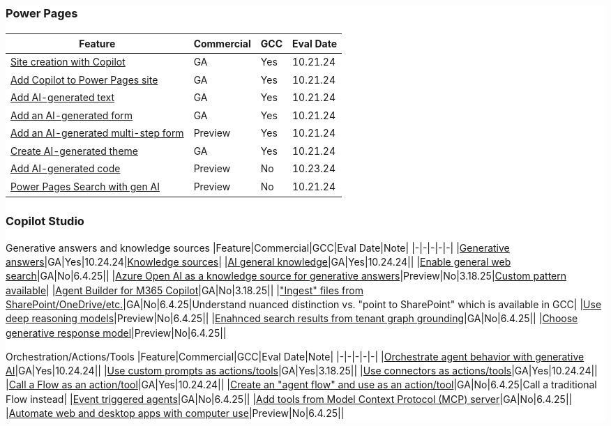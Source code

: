 ### Power Pages
|Feature|Commercial|GCC|Eval Date|
|-|-|-|-|
|[Site creation with Copilot](https://learn.microsoft.com/en-us/power-pages/getting-started/create-site-copilot)|GA|Yes|10.21.24|
|[Add Copilot to Power Pages site](https://learn.microsoft.com/en-us/power-pages/getting-started/enable-chatbot)|GA|Yes|10.21.24|
|[Add AI-generated text](https://learn.microsoft.com/en-us/power-pages/getting-started/add-text-copilot)|GA|Yes|10.21.24|
|[Add an AI-generated form](https://learn.microsoft.com/en-us/power-pages/getting-started/add-form-copilot)|GA|Yes|10.21.24|
|[Add an AI-generated multi-step form](https://learn.microsoft.com/en-us/power-pages/getting-started/multistep-forms-copilot)|Preview|Yes|10.21.24|
|[Create AI-generated theme](https://learn.microsoft.com/en-us/power-pages/getting-started/theme-copilot)|GA|Yes|10.21.24|
|[Add AI-generated code](https://learn.microsoft.com/en-us/power-pages/configure/add-code-copilot)|Preview|No|10.23.24|
|[Power Pages Search with gen AI](https://learn.microsoft.com/en-us/power-pages/configure/search/generative-ai)|Preview|No|10.21.24|

### Copilot Studio

Generative answers and knowledge sources
|Feature|Commercial|GCC|Eval Date|Note|
|-|-|-|-|-|
|[Generative answers](https://learn.microsoft.com/en-us/microsoft-copilot-studio/nlu-gpt-overview#generative-answers)|GA|Yes|10.24.24|[Knowledge sources](https://learn.microsoft.com/en-us/microsoft-copilot-studio/knowledge-copilot-studio)|
|[AI general knowledge](https://learn.microsoft.com/en-us/microsoft-copilot-studio/nlu-gpt-overview#ai-general-knowledge)|GA|Yes|10.24.24||
|[Enable general web search](https://learn.microsoft.com/en-us/microsoft-copilot-studio/knowledge-copilot-studio#enable-web-search-for-your-agent)|GA|No|6.4.25||
|[Azure Open AI as a knowledge source for generative answers](https://learn.microsoft.com/en-us/microsoft-copilot-studio/nlu-generative-answers-azure-openai)|Preview|No|3.18.25|[Custom pattern available](https://github.com/microsoft/SLG-Business-Applications/tree/main/white-papers/Copilot-Studio%2BAzure-AI-GCC)|
|[Agent Builder for M365 Copilot](https://learn.microsoft.com/en-us/microsoft-365-copilot/extensibility/copilot-studio-agent-builder-build)|GA|No|3.18.25||
|["Ingest" files from SharePoint/OneDrive/etc.](https://learn.microsoft.com/en-us/microsoft-copilot-studio/knowledge-unstructured-data)|GA|No|6.4.25|Understand nuanced distinction vs. "point to SharePoint" which is available in GCC|
|[Use deep reasoning models](https://learn.microsoft.com/en-us/microsoft-copilot-studio/authoring-reasoning-models)|Preview|No|6.4.25||
|[Enahnced search results from tenant graph grounding](https://learn.microsoft.com/en-us/microsoft-copilot-studio/knowledge-copilot-studio#tenant-graph-grounding)|GA|No|6.4.25||
|[Choose generative response model](https://learn.microsoft.com/en-us/microsoft-copilot-studio/nlu-preview-model)|Preview|No|6.4.25||

Orchestration/Actions/Tools
|Feature|Commercial|GCC|Eval Date|Note|
|-|-|-|-|-|
|[Orchestrate agent behavior with generative AI](https://learn.microsoft.com/en-us/microsoft-copilot-studio/advanced-generative-actions)|GA|Yes|10.24.24||
|[Use custom prompts as actions/tools](https://learn.microsoft.com/en-us/microsoft-copilot-studio/nlu-prompt-node)|GA|Yes|3.18.25||
|[Use connectors as actions/tools](https://learn.microsoft.com/en-us/microsoft-copilot-studio/advanced-connectors)|GA|Yes|10.24.24||
|[Call a Flow as an action/tool](https://learn.microsoft.com/en-us/microsoft-copilot-studio/advanced-use-flow)|GA|Yes|10.24.24||
|[Create an "agent flow" and use as an action/tool](https://learn.microsoft.com/en-us/microsoft-copilot-studio/advanced-flow-create)|GA|No|6.4.25|Call a traditional Flow instead|
|[Event triggered agents](https://learn.microsoft.com/en-us/microsoft-copilot-studio/authoring-triggers-about)|GA|No|6.4.25||
|[Add tools from Model Context Protocol (MCP) server](https://learn.microsoft.com/en-us/microsoft-copilot-studio/agent-extend-action-mcp)|GA|No|6.4.25||
|[Automate web and desktop apps with computer use](https://learn.microsoft.com/en-us/microsoft-copilot-studio/computer-use?tabs=new)|Preview|No|6.4.25||
